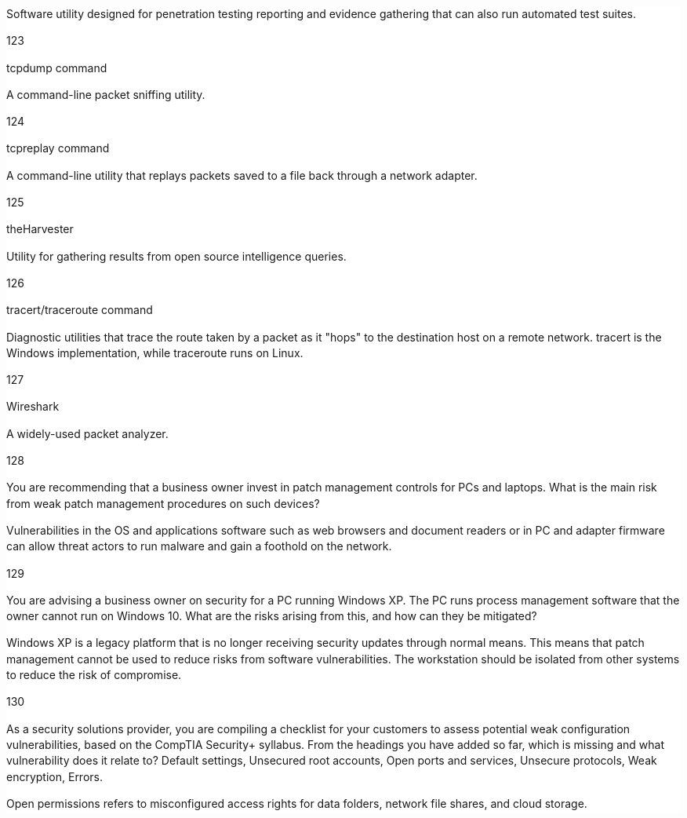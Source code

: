 Software utility designed for penetration testing reporting and evidence gathering that can also run automated test suites.

123

tcpdump command

A command-line packet sniffing utility.

124

tcpreplay command

A command-line utility that replays packets saved to a file back through a network adapter.

125

theHarvester

Utility for gathering results from open source intelligence queries.

126

tracert/traceroute command

Diagnostic utilities that trace the route taken by a packet as it "hops" to the destination host on a remote network. tracert is the Windows implementation, while traceroute runs on Linux.

127

Wireshark

A widely-used packet analyzer.

128

You are recommending that a business owner invest in patch management controls for PCs and laptops. What is the main risk from weak patch management procedures on such devices?

Vulnerabilities in the OS and applications software such as web browsers and document readers or in PC and adapter firmware can allow threat actors to run malware and gain a foothold on the network.

129

You are advising a business owner on security for a PC running Windows XP. The PC runs process management software that the owner cannot run on Windows 10. What are the risks arising from this, and how can they be mitigated?

Windows XP is a legacy platform that is no longer receiving security updates through normal means. This means that patch management cannot be used to reduce risks from software vulnerabilities. The workstation should be isolated from other systems to reduce the risk of compromise.

130

As a security solutions provider, you are compiling a checklist for your customers to assess potential weak configuration vulnerabilities, based on the CompTIA Security+ syllabus. From the headings you have added so far, which is missing and what vulnerability does it relate to? Default settings, Unsecured root accounts, Open ports and services, Unsecure protocols, Weak encryption, Errors.

Open permissions refers to misconfigured access rights for data folders, network file shares, and cloud storage.
